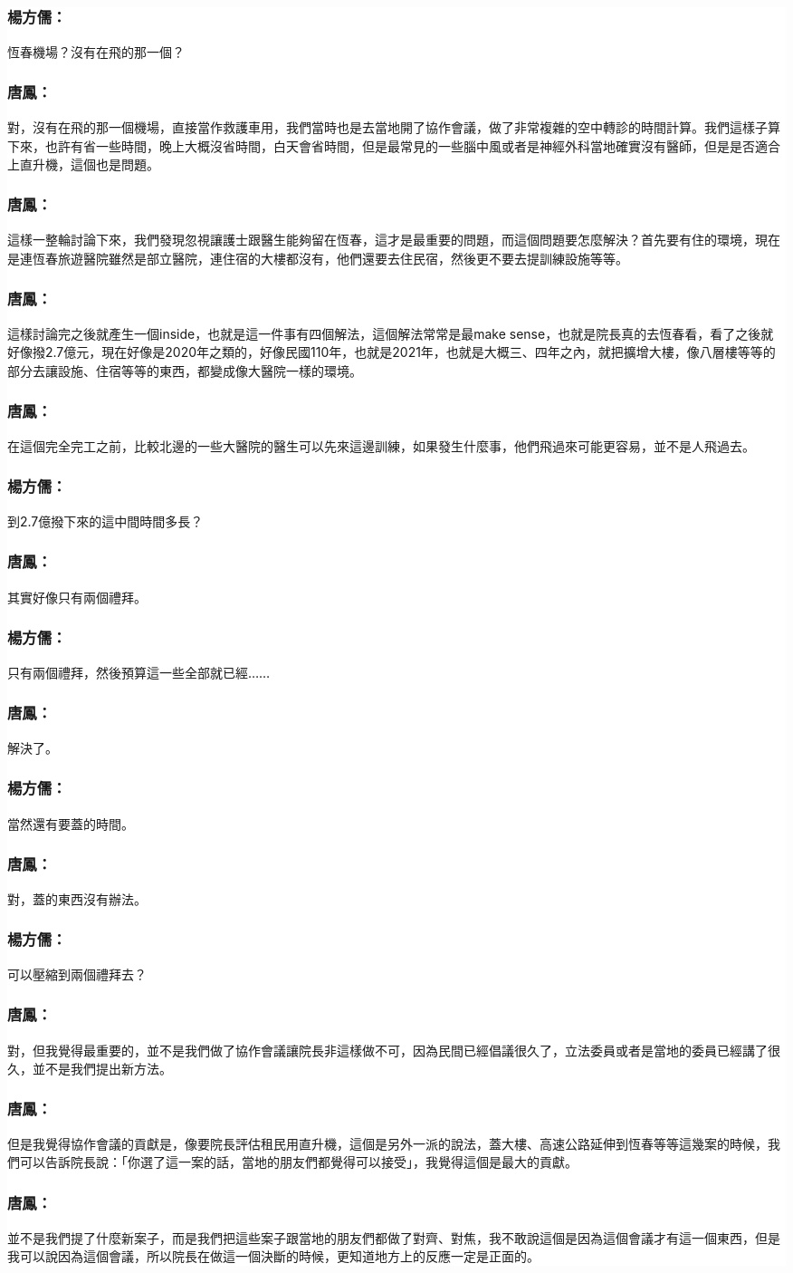 ### 楊方儒：
恆春機場？沒有在飛的那一個？

### 唐鳳：
對，沒有在飛的那一個機場，直接當作救護車用，我們當時也是去當地開了協作會議，做了非常複雜的空中轉診的時間計算。我們這樣子算下來，也許有省一些時間，晚上大概沒省時間，白天會省時間，但是最常見的一些腦中風或者是神經外科當地確實沒有醫師，但是是否適合上直升機，這個也是問題。

### 唐鳳：
這樣一整輪討論下來，我們發現忽視讓護士跟醫生能夠留在恆春，這才是最重要的問題，而這個問題要怎麼解決？首先要有住的環境，現在是連恆春旅遊醫院雖然是部立醫院，連住宿的大樓都沒有，他們還要去住民宿，然後更不要去提訓練設施等等。

### 唐鳳：
這樣討論完之後就產生一個inside，也就是這一件事有四個解法，這個解法常常是最make sense，也就是院長真的去恆春看，看了之後就好像撥2.7億元，現在好像是2020年之類的，好像民國110年，也就是2021年，也就是大概三、四年之內，就把擴增大樓，像八層樓等等的部分去讓設施、住宿等等的東西，都變成像大醫院一樣的環境。

### 唐鳳：
在這個完全完工之前，比較北邊的一些大醫院的醫生可以先來這邊訓練，如果發生什麼事，他們飛過來可能更容易，並不是人飛過去。

### 楊方儒：
到2.7億撥下來的這中間時間多長？

### 唐鳳：
其實好像只有兩個禮拜。

### 楊方儒：
只有兩個禮拜，然後預算這一些全部就已經……

### 唐鳳：
解決了。

### 楊方儒：
當然還有要蓋的時間。

### 唐鳳：
對，蓋的東西沒有辦法。

### 楊方儒：
可以壓縮到兩個禮拜去？

### 唐鳳：
對，但我覺得最重要的，並不是我們做了協作會議讓院長非這樣做不可，因為民間已經倡議很久了，立法委員或者是當地的委員已經講了很久，並不是我們提出新方法。

### 唐鳳：
但是我覺得協作會議的貢獻是，像要院長評估租民用直升機，這個是另外一派的說法，蓋大樓、高速公路延伸到恆春等等這幾案的時候，我們可以告訴院長說：「你選了這一案的話，當地的朋友們都覺得可以接受」，我覺得這個是最大的貢獻。

### 唐鳳：
並不是我們提了什麼新案子，而是我們把這些案子跟當地的朋友們都做了對齊、對焦，我不敢說這個是因為這個會議才有這一個東西，但是我可以說因為這個會議，所以院長在做這一個決斷的時候，更知道地方上的反應一定是正面的。
